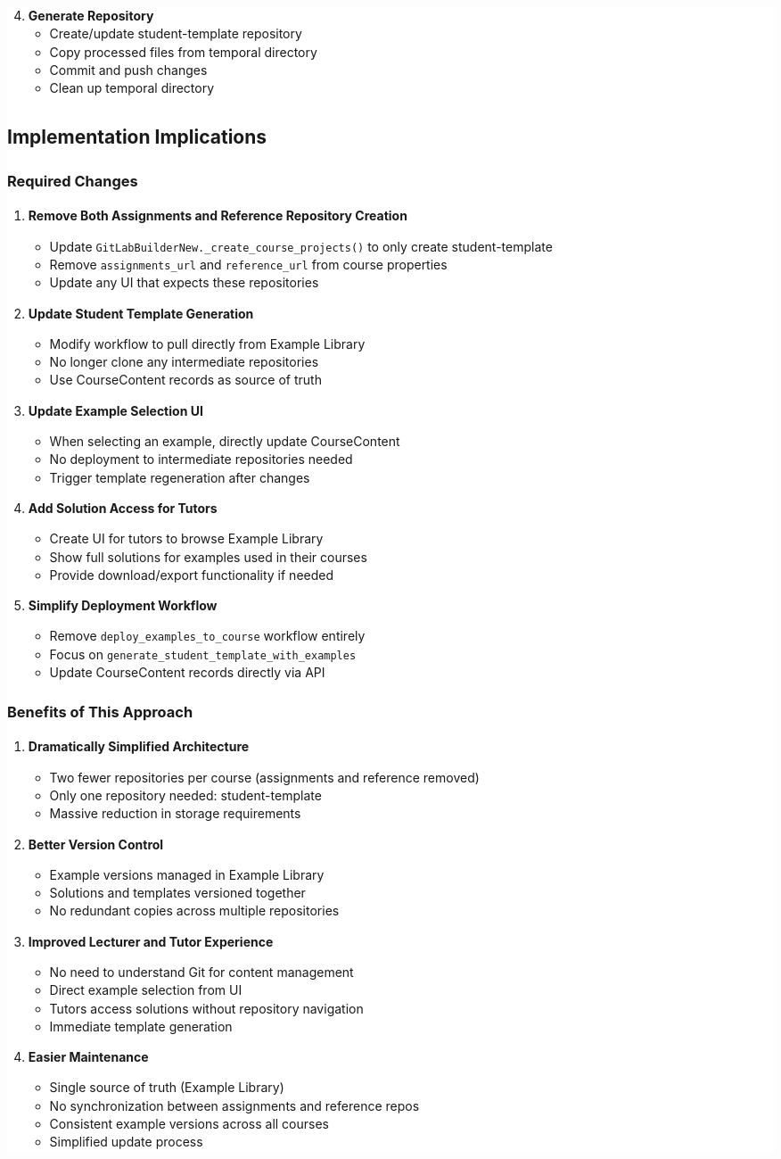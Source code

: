 4. **Generate Repository**
   - Create/update student-template repository
   - Copy processed files from temporal directory
   - Commit and push changes
   - Clean up temporal directory

## Implementation Implications

### Required Changes

1. **Remove Both Assignments and Reference Repository Creation**
   - Update `GitLabBuilderNew._create_course_projects()` to only create student-template
   - Remove `assignments_url` and `reference_url` from course properties
   - Update any UI that expects these repositories

2. **Update Student Template Generation**
   - Modify workflow to pull directly from Example Library
   - No longer clone any intermediate repositories
   - Use CourseContent records as source of truth

3. **Update Example Selection UI**
   - When selecting an example, directly update CourseContent
   - No deployment to intermediate repositories needed
   - Trigger template regeneration after changes

4. **Add Solution Access for Tutors**
   - Create UI for tutors to browse Example Library
   - Show full solutions for examples used in their courses
   - Provide download/export functionality if needed

5. **Simplify Deployment Workflow**
   - Remove `deploy_examples_to_course` workflow entirely
   - Focus on `generate_student_template_with_examples`
   - Update CourseContent records directly via API

### Benefits of This Approach

1. **Dramatically Simplified Architecture**
   - Two fewer repositories per course (assignments and reference removed)
   - Only one repository needed: student-template
   - Massive reduction in storage requirements

2. **Better Version Control**
   - Example versions managed in Example Library
   - Solutions and templates versioned together
   - No redundant copies across multiple repositories

3. **Improved Lecturer and Tutor Experience**
   - No need to understand Git for content management
   - Direct example selection from UI
   - Tutors access solutions without repository navigation
   - Immediate template generation

4. **Easier Maintenance**
   - Single source of truth (Example Library)
   - No synchronization between assignments and reference repos
   - Consistent example versions across all courses
   - Simplified update process
